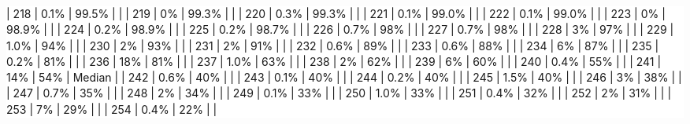 | 218 | 0.1% | 99.5% |  |
| 219 | 0% | 99.3% |  |
| 220 | 0.3% | 99.3% |  |
| 221 | 0.1% | 99.0% |  |
| 222 | 0.1% | 99.0% |  |
| 223 | 0% | 98.9% |  |
| 224 | 0.2% | 98.9% |  |
| 225 | 0.2% | 98.7% |  |
| 226 | 0.7% | 98% |  |
| 227 | 0.7% | 98% |  |
| 228 | 3% | 97% |  |
| 229 | 1.0% | 94% |  |
| 230 | 2% | 93% |  |
| 231 | 2% | 91% |  |
| 232 | 0.6% | 89% |  |
| 233 | 0.6% | 88% |  |
| 234 | 6% | 87% |  |
| 235 | 0.2% | 81% |  |
| 236 | 18% | 81% |  |
| 237 | 1.0% | 63% |  |
| 238 | 2% | 62% |  |
| 239 | 6% | 60% |  |
| 240 | 0.4% | 55% |  |
| 241 | 14% | 54% | Median |
| 242 | 0.6% | 40% |  |
| 243 | 0.1% | 40% |  |
| 244 | 0.2% | 40% |  |
| 245 | 1.5% | 40% |  |
| 246 | 3% | 38% |  |
| 247 | 0.7% | 35% |  |
| 248 | 2% | 34% |  |
| 249 | 0.1% | 33% |  |
| 250 | 1.0% | 33% |  |
| 251 | 0.4% | 32% |  |
| 252 | 2% | 31% |  |
| 253 | 7% | 29% |  |
| 254 | 0.4% | 22% |  |